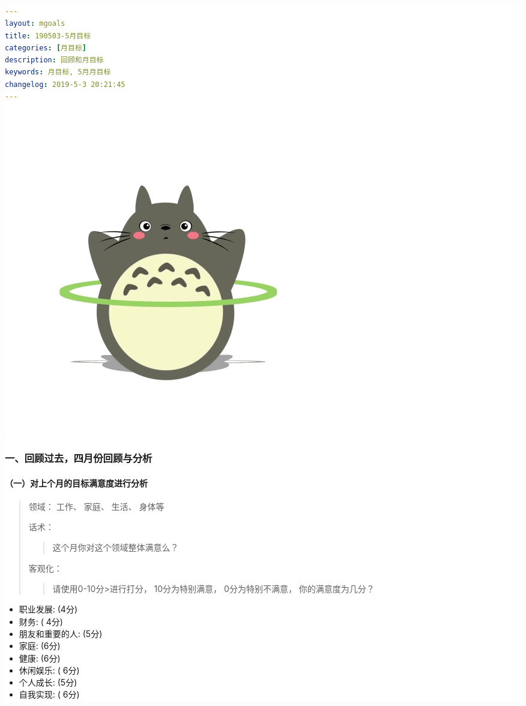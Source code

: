```yaml
---
layout: mgoals
title: 190503-5月目标
categories: [月目标]
description: 回顾和月目标
keywords: 月目标, 5月月目标
changelog: 2019-5-3 20:21:45
---
```

![life-flower](/images/life-flower/longmao.gif)

### 一、回顾过去，四月份回顾与分析

#### （一）对上个月的目标满意度进行分析
>领域： 工作、 家庭、 生活、 身体等
>
>话术：
>>这个月你对这个领域整体满意么？
>>
>客观化：
>>请使用0-10分>进行打分， 10分为特别满意， 0分为特别不满意， 你的满意度为几分？

- 职业发展: (4分)
- 财务: ( 4分)
- 朋友和重要的人: (5分)
- 家庭: (6分)
- 健康: (6分)
- 休闲娱乐: ( 6分)
- 个人成长: (5分)
- 自我实现: ( 6分)
